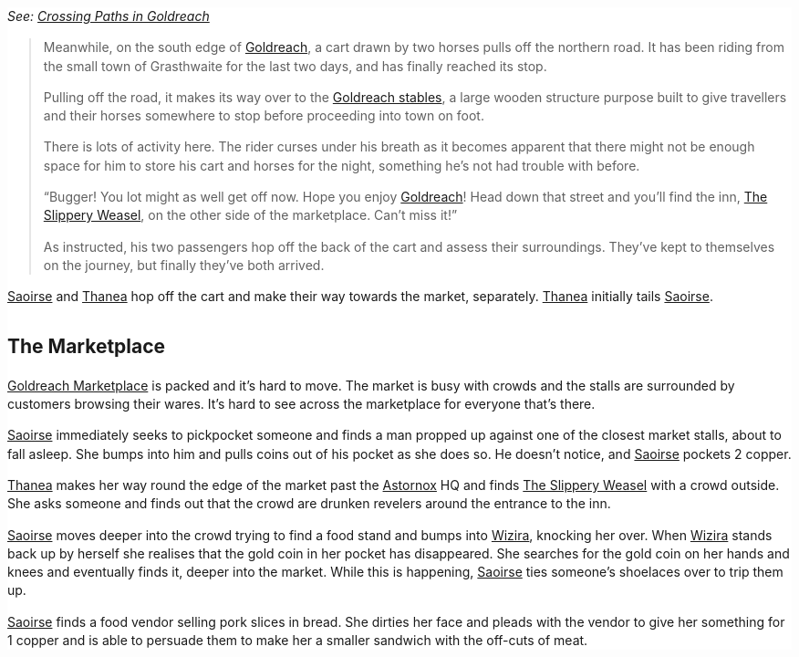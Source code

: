 *See: [Crossing Paths in Goldreach](../storylines.md/crossing-paths-in-goldreach.md)*

> Meanwhile, on the south edge of [Goldreach](../../../astarus/civilisations/kingdom-of-astor/settlements/goldreach/README.md), a cart drawn by two horses pulls off the northern road. It has been riding from the small town of Grasthwaite for the last two days, and has finally reached its stop.
>
>Pulling off the road, it makes its way over to the [Goldreach stables](../../../astarus/civilisations/kingdom-of-astor/settlements/goldreach/places/goldreach-stables.md), a large wooden structure purpose built to give travellers and their horses somewhere to stop before proceeding into town on foot.
>
> There is lots of activity here. The rider curses under his breath as it becomes apparent that there might not be enough space for him to store his cart and horses for the night, something he’s not had trouble with before.
>
> “Bugger! You lot might as well get off now. Hope you enjoy [Goldreach](../../../astarus/civilisations/kingdom-of-astor/settlements/goldreach/README.md)! Head down that street and you’ll find the inn, [The Slippery Weasel](../../../astarus/civilisations/kingdom-of-astor/settlements/goldreach/places/the-slippery-weasel.md), on the other side of the marketplace. Can’t miss it!”
>
> As instructed, his two passengers hop off the back of the cart and assess their surroundings. They’ve kept to themselves on the journey, but finally they’ve both arrived.

[Saoirse](../../../astarus/people/saoirse.md) and [Thanea](../../../astarus/people/thanea.md) hop off the cart and make their way towards the market, separately. [Thanea](../../../astarus/people/thanea.md) initially tails [Saoirse](../../../astarus/people/saoirse.md).

## The Marketplace

[Goldreach Marketplace](../../../astarus/civilisations/kingdom-of-astor/settlements/goldreach/places/goldreach-marketplace.md) is packed and it’s hard to move. The market is busy with crowds and the stalls are surrounded by customers browsing their wares. It’s hard to see across the marketplace for everyone that’s there.

[Saoirse](../../../astarus/people/saoirse.md) immediately seeks to pickpocket someone and finds a man propped up against one of the closest market stalls, about to fall asleep. She bumps into him and pulls coins out of his pocket as she does so. He doesn’t notice, and [Saoirse](../../../astarus/people/saoirse.md) pockets 2 copper.

[Thanea](../../../astarus/people/thanea.md) makes her way round the edge of the market past the [Astornox](../../../astarus/civilisations/kingdom-of-astor/organisations/astornox/README.md) HQ and finds [The Slippery Weasel](../../../astarus/civilisations/kingdom-of-astor/settlements/goldreach/places/the-slippery-weasel.md) with a crowd outside. She asks someone and finds out that the crowd are drunken revelers around the entrance to the inn.

[Saoirse](../../../astarus/people/saoirse.md) moves deeper into the crowd trying to find a food stand and bumps into [Wizira](../../../astarus/people/wizira.md), knocking her over. When [Wizira](../../../astarus/people/wizira.md) stands back up by herself she realises that the gold coin in her pocket has disappeared. She searches for the gold coin on her hands and knees and eventually finds it, deeper into the market. While this is happening, [Saoirse](../../../astarus/people/saoirse.md) ties someone’s shoelaces over to trip them up.

[Saoirse](../../../astarus/people/saoirse.md) finds a food vendor selling pork slices in bread. She dirties her face and pleads with the vendor to give her something for 1 copper and is able to persuade them to make her a smaller sandwich with the off-cuts of meat.

